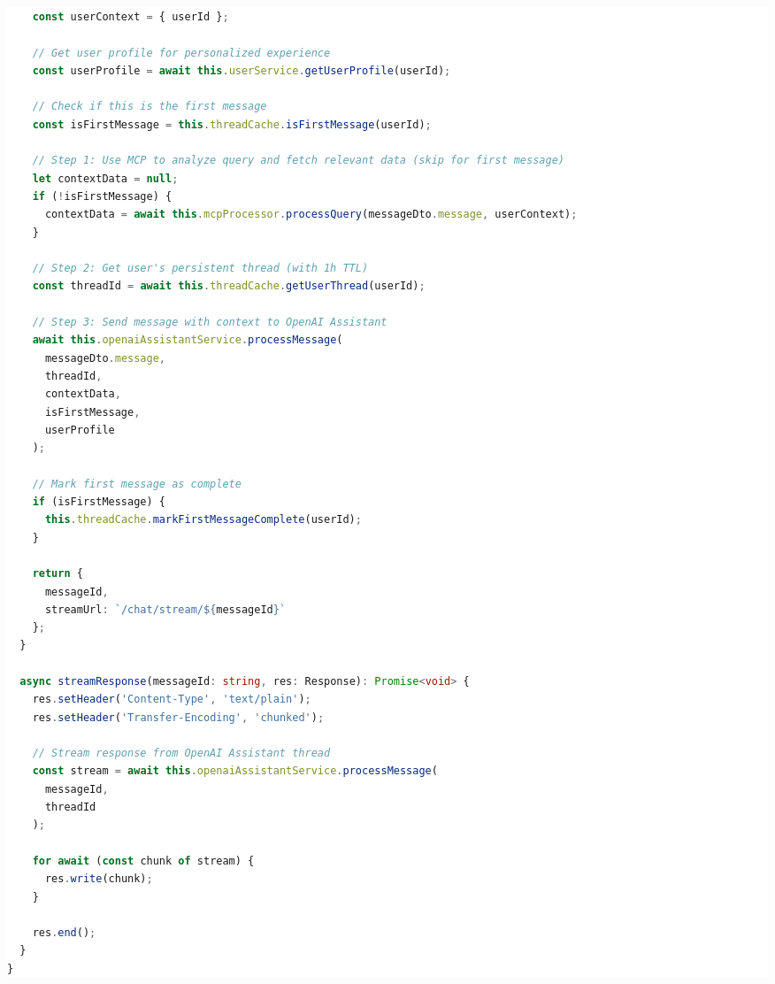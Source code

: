 ```typescript
    const userContext = { userId };

    // Get user profile for personalized experience
    const userProfile = await this.userService.getUserProfile(userId);

    // Check if this is the first message
    const isFirstMessage = this.threadCache.isFirstMessage(userId);

    // Step 1: Use MCP to analyze query and fetch relevant data (skip for first message)
    let contextData = null;
    if (!isFirstMessage) {
      contextData = await this.mcpProcessor.processQuery(messageDto.message, userContext);
    }

    // Step 2: Get user's persistent thread (with 1h TTL)
    const threadId = await this.threadCache.getUserThread(userId);

    // Step 3: Send message with context to OpenAI Assistant
    await this.openaiAssistantService.processMessage(
      messageDto.message,
      threadId,
      contextData,
      isFirstMessage,
      userProfile
    );

    // Mark first message as complete
    if (isFirstMessage) {
      this.threadCache.markFirstMessageComplete(userId);
    }

    return {
      messageId,
      streamUrl: `/chat/stream/${messageId}`
    };
  }

  async streamResponse(messageId: string, res: Response): Promise<void> {
    res.setHeader('Content-Type', 'text/plain');
    res.setHeader('Transfer-Encoding', 'chunked');

    // Stream response from OpenAI Assistant thread
    const stream = await this.openaiAssistantService.processMessage(
      messageId,
      threadId
    );

    for await (const chunk of stream) {
      res.write(chunk);
    }

    res.end();
  }
}
```
